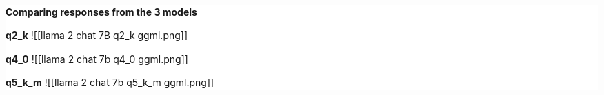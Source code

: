 

**Comparing responses from the 3 models**

**q2_k**
![[llama 2 chat 7B q2_k ggml.png]]

**q4_0**
![[llama 2 chat 7b q4_0 ggml.png]]

**q5_k_m**
![[llama 2 chat 7b q5_k_m ggml.png]]